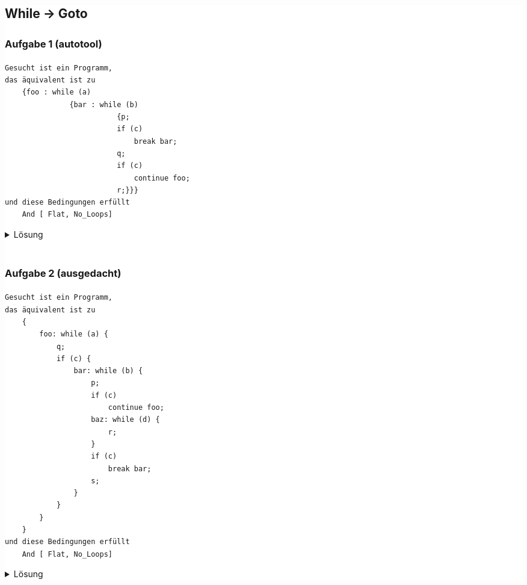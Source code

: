 ## While -> Goto

### Aufgabe 1 (autotool)

```
Gesucht ist ein Programm,
das äquivalent ist zu
    {foo : while (a)
               {bar : while (b)
                          {p;
                          if (c)
                              break bar;
                          q;
                          if (c)
                              continue foo;
                          r;}}}
und diese Bedingungen erfüllt
    And [ Flat, No_Loops]
```

<details><summary>Lösung</summary></details>

<br>

### Aufgabe 2 (ausgedacht)

```
Gesucht ist ein Programm,
das äquivalent ist zu
    {
        foo: while (a) {
            q;
            if (c) {
                bar: while (b) {
                    p;
                    if (c)
                        continue foo;
                    baz: while (d) {
                        r;
                    }
                    if (c)
                        break bar;
                    s;
                }
            }
        }
    }
und diese Bedingungen erfüllt
    And [ Flat, No_Loops]
```
<details><summary>Lösung</summary></details>
